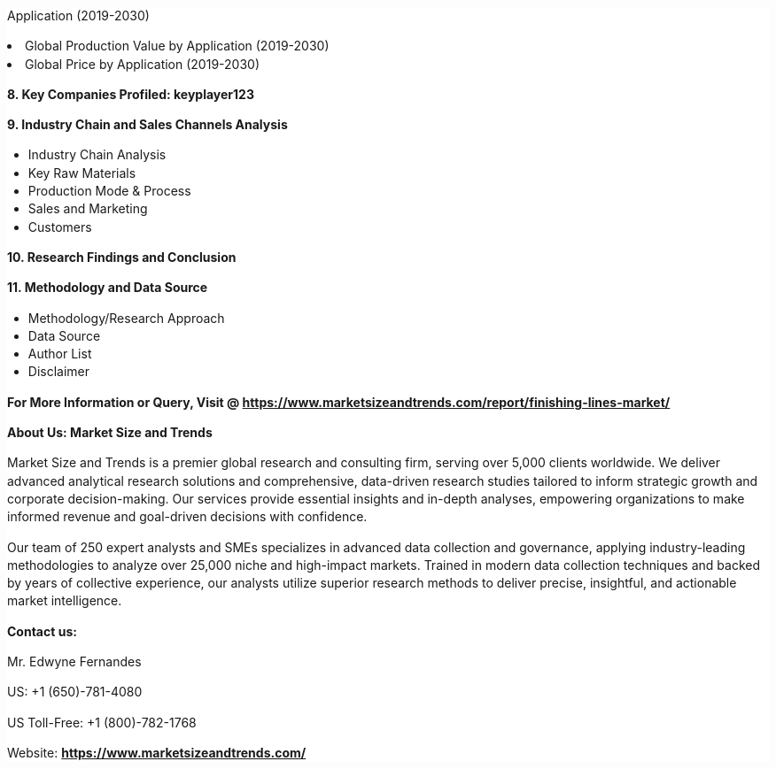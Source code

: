 Application (2019-2030)</li><li>Global Production Value by Application (2019-2030)</li><li>Global Price by Application (2019-2030)</li></ul><p><strong>8. Key Companies Profiled: keyplayer123</strong></p><p><strong>9. Industry Chain and Sales Channels Analysis</strong></p><ul><li>Industry Chain Analysis</li><li>Key Raw Materials</li><li>Production Mode &amp; Process</li><li>Sales and Marketing</li><li>Customers</li></ul><p><strong>10. Research Findings and Conclusion</strong></p><p><strong>11. Methodology and Data Source</strong></p><ul><li>Methodology/Research Approach</li><li>Data Source</li><li>Author List</li><li>Disclaimer</li></ul></p><p><strong>For More Information or Query, Visit @ <a href="https://www.marketsizeandtrends.com/report/finishing-lines-market/">https://www.marketsizeandtrends.com/report/finishing-lines-market/</a></strong></p><p><strong>About Us: Market Size and Trends</strong></p><p>Market Size and Trends is a premier global research and consulting firm, serving over 5,000 clients worldwide. We deliver advanced analytical research solutions and comprehensive, data-driven research studies tailored to inform strategic growth and corporate decision-making. Our services provide essential insights and in-depth analyses, empowering organizations to make informed revenue and goal-driven decisions with confidence.</p><p>Our team of 250 expert analysts and SMEs specializes in advanced data collection and governance, applying industry-leading methodologies to analyze over 25,000 niche and high-impact markets. Trained in modern data collection techniques and backed by years of collective experience, our analysts utilize superior research methods to deliver precise, insightful, and actionable market intelligence.</p><p><strong>Contact us:</strong></p><p>Mr. Edwyne Fernandes</p><p>US: +1 (650)-781-4080</p><p>US Toll-Free: +1 (800)-782-1768</p><p>Website: <strong><a href="https://www.marketsizeandtrends.com/">https://www.marketsizeandtrends.com/</a></strong></p>
